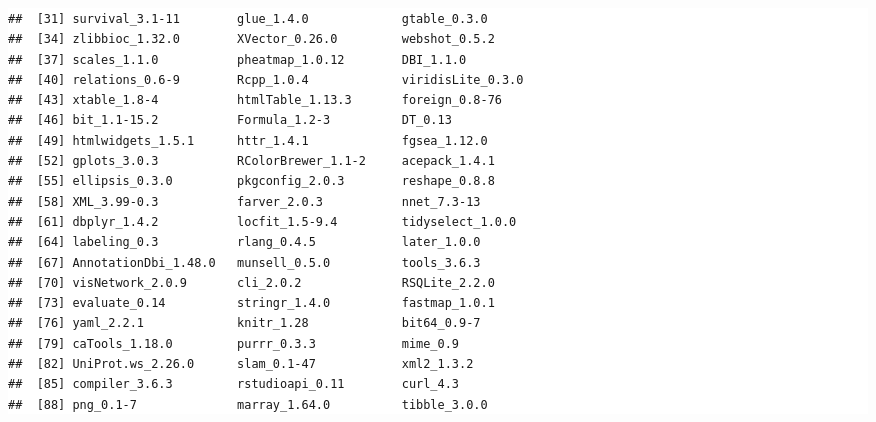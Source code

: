    ##  [31] survival_3.1-11        glue_1.4.0             gtable_0.3.0          
    ##  [34] zlibbioc_1.32.0        XVector_0.26.0         webshot_0.5.2         
    ##  [37] scales_1.1.0           pheatmap_1.0.12        DBI_1.1.0             
    ##  [40] relations_0.6-9        Rcpp_1.0.4             viridisLite_0.3.0     
    ##  [43] xtable_1.8-4           htmlTable_1.13.3       foreign_0.8-76        
    ##  [46] bit_1.1-15.2           Formula_1.2-3          DT_0.13               
    ##  [49] htmlwidgets_1.5.1      httr_1.4.1             fgsea_1.12.0          
    ##  [52] gplots_3.0.3           RColorBrewer_1.1-2     acepack_1.4.1         
    ##  [55] ellipsis_0.3.0         pkgconfig_2.0.3        reshape_0.8.8         
    ##  [58] XML_3.99-0.3           farver_2.0.3           nnet_7.3-13           
    ##  [61] dbplyr_1.4.2           locfit_1.5-9.4         tidyselect_1.0.0      
    ##  [64] labeling_0.3           rlang_0.4.5            later_1.0.0           
    ##  [67] AnnotationDbi_1.48.0   munsell_0.5.0          tools_3.6.3           
    ##  [70] visNetwork_2.0.9       cli_2.0.2              RSQLite_2.2.0         
    ##  [73] evaluate_0.14          stringr_1.4.0          fastmap_1.0.1         
    ##  [76] yaml_2.2.1             knitr_1.28             bit64_0.9-7           
    ##  [79] caTools_1.18.0         purrr_0.3.3            mime_0.9              
    ##  [82] UniProt.ws_2.26.0      slam_0.1-47            xml2_1.3.2            
    ##  [85] compiler_3.6.3         rstudioapi_0.11        curl_4.3              
    ##  [88] png_0.1-7              marray_1.64.0          tibble_3.0.0          